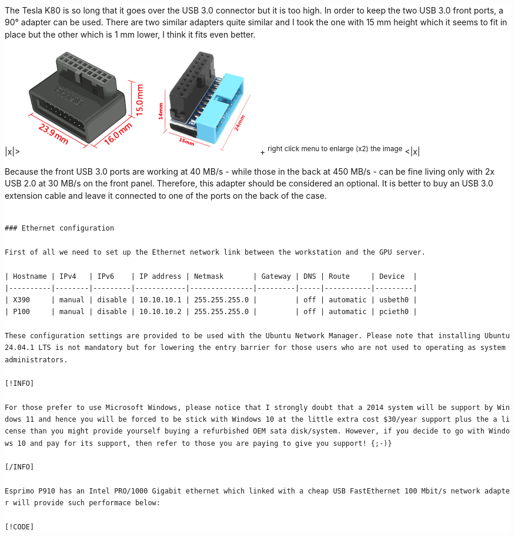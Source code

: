 The Tesla K80 is so long that it goes over the USB 3.0 connector but it is too high. In order to keep the two USB 3.0 front ports, a 90° adapter can be used. There are two similar adapters quite similar and I took the one with 15 mm height which it seems to fit in place but the other which is 1 mm lower, I think it fits even better.

|x|>
<img class="bwsketch darkinv" src="img/two-kind-of-connectors.png" width="400">
+
<sup>right click menu to enlarge (x2) the image</sup>
<|x|

Because the front USB 3.0 ports are working at 40 MB/s - while those in the back at 450 MB/s - can be fine living only with 2x USB 2.0 at 30 MB/s on the front panel. Therefore, this adapter should be considered an optional. It is better to buy an USB 3.0 extension cable and leave it connected to one of the ports on the back of the case.

~~~~

### Ethernet configuration

First of all we need to set up the Ethernet network link between the workstation and the GPU server.

| Hostname | IPv4   | IPv6    | IP address | Netmask       | Gateway | DNS | Route     | Device  |
|----------|--------|---------|------------|---------------|---------|-----|-----------|---------|
| X390     | manual | disable | 10.10.10.1 | 255.255.255.0 |         | off | automatic | usbeth0 |
| P100     | manual | disable | 10.10.10.2 | 255.255.255.0 |         | off | automatic | pcieth0 |

These configuration settings are provided to be used with the Ubuntu Network Manager. Please note that installing Ubuntu 24.04.1 LTS is not mandatory but for lowering the entry barrier for those users who are not used to operating as system administrators.

[!INFO]

For those prefer to use Microsoft Windows, please notice that I strongly doubt that a 2014 system will be support by Windows 11 and hence you will be forced to be stick with Windows 10 at the little extra cost $30/year support plus the a license than you might provide yourself buying a refurbished OEM sata disk/system. However, if you decide to go with Windows 10 and pay for its support, then refer to those you are paying to give you support! {;-)}

[/INFO]

Esprimo P910 has an Intel PRO/1000 Gigabit ethernet which linked with a cheap USB FastEthernet 100 Mbit/s network adapter will provide such performace below:

[!CODE]
~~~~